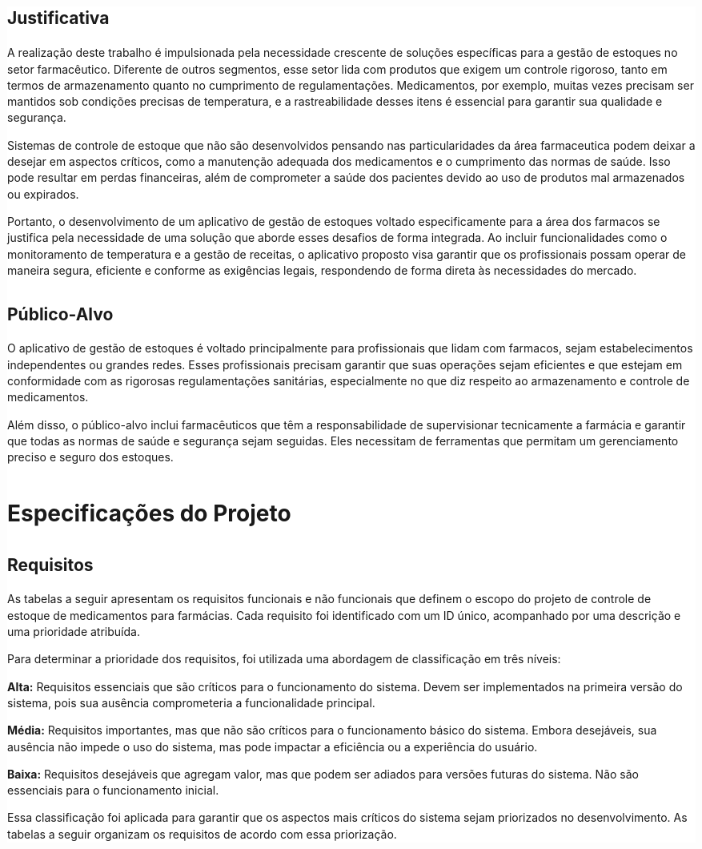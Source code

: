 ## Justificativa

A realização deste trabalho é impulsionada pela necessidade crescente de soluções específicas para a gestão de estoques no setor farmacêutico. Diferente de outros segmentos, esse setor lida com produtos que exigem um controle rigoroso, tanto em termos de armazenamento quanto no cumprimento de regulamentações. Medicamentos, por exemplo, muitas vezes precisam ser mantidos sob condições precisas de temperatura, e a rastreabilidade desses itens é essencial para garantir sua qualidade e segurança.

Sistemas de controle de estoque que não são desenvolvidos pensando nas particularidades da área farmaceutica podem deixar a desejar em aspectos críticos, como a manutenção adequada dos medicamentos e o cumprimento das normas de saúde. Isso pode resultar em perdas financeiras, além de comprometer a saúde dos pacientes devido ao uso de produtos mal armazenados ou expirados.

Portanto, o desenvolvimento de um aplicativo de gestão de estoques voltado especificamente para a área dos farmacos se justifica pela necessidade de uma solução que aborde esses desafios de forma integrada. Ao incluir funcionalidades como o monitoramento de temperatura e a gestão de receitas, o aplicativo proposto visa garantir que os profissionais possam operar de maneira segura, eficiente e conforme as exigências legais, respondendo de forma direta às necessidades do mercado.

## Público-Alvo

O aplicativo de gestão de estoques é voltado principalmente para profissionais que lidam com farmacos, sejam estabelecimentos independentes ou grandes redes. Esses profissionais precisam garantir que suas operações sejam eficientes e que estejam em conformidade com as rigorosas regulamentações sanitárias, especialmente no que diz respeito ao armazenamento e controle de medicamentos.

Além disso, o público-alvo inclui farmacêuticos que têm a responsabilidade de supervisionar tecnicamente a farmácia e garantir que todas as normas de saúde e segurança sejam seguidas. Eles necessitam de ferramentas que permitam um gerenciamento preciso e seguro dos estoques.

# Especificações do Projeto

## Requisitos

As tabelas a seguir apresentam os requisitos funcionais e não funcionais que definem o escopo do projeto de controle de estoque de medicamentos para farmácias. Cada requisito foi identificado com um ID único, acompanhado por uma descrição e uma prioridade atribuída.

Para determinar a prioridade dos requisitos, foi utilizada uma abordagem de classificação em três níveis:

**Alta:** Requisitos essenciais que são críticos para o funcionamento do sistema. Devem ser implementados na primeira versão do sistema, pois sua ausência comprometeria a funcionalidade principal.

**Média:** Requisitos importantes, mas que não são críticos para o funcionamento básico do sistema. Embora desejáveis, sua ausência não impede o uso do sistema, mas pode impactar a eficiência ou a experiência do usuário.

**Baixa:** Requisitos desejáveis que agregam valor, mas que podem ser adiados para versões futuras do sistema. Não são essenciais para o funcionamento inicial.

Essa classificação foi aplicada para garantir que os aspectos mais críticos do sistema sejam priorizados no desenvolvimento. As tabelas a seguir organizam os requisitos de acordo com essa priorização.
